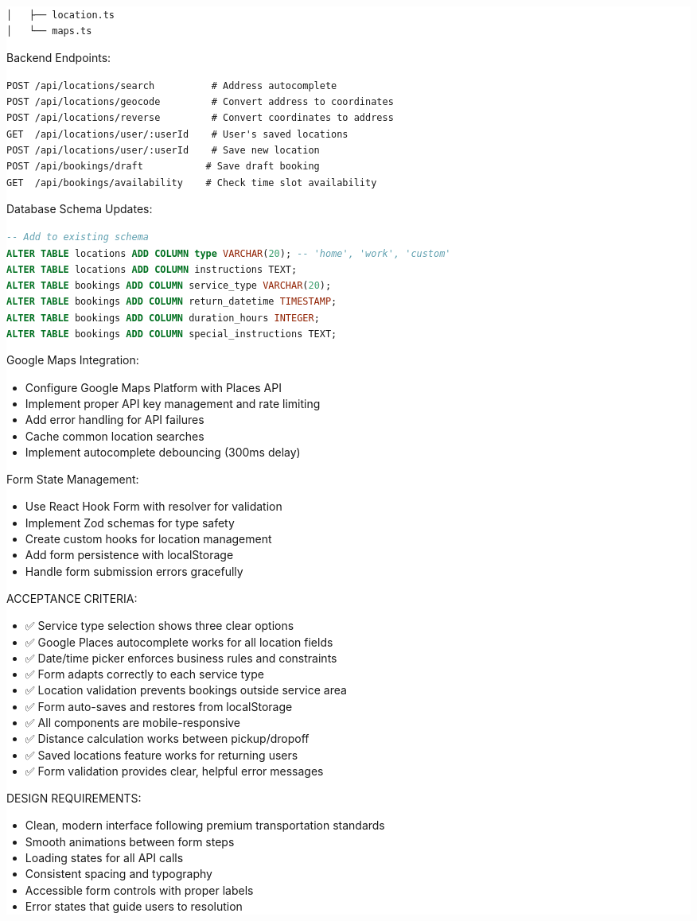 ```
│   ├── location.ts
│   └── maps.ts
```

Backend Endpoints:
```
POST /api/locations/search          # Address autocomplete
POST /api/locations/geocode         # Convert address to coordinates
POST /api/locations/reverse         # Convert coordinates to address
GET  /api/locations/user/:userId    # User's saved locations
POST /api/locations/user/:userId    # Save new location
POST /api/bookings/draft           # Save draft booking
GET  /api/bookings/availability    # Check time slot availability
```

Database Schema Updates:
```sql
-- Add to existing schema
ALTER TABLE locations ADD COLUMN type VARCHAR(20); -- 'home', 'work', 'custom'
ALTER TABLE locations ADD COLUMN instructions TEXT;
ALTER TABLE bookings ADD COLUMN service_type VARCHAR(20);
ALTER TABLE bookings ADD COLUMN return_datetime TIMESTAMP;
ALTER TABLE bookings ADD COLUMN duration_hours INTEGER;
ALTER TABLE bookings ADD COLUMN special_instructions TEXT;
```

Google Maps Integration:
- Configure Google Maps Platform with Places API
- Implement proper API key management and rate limiting
- Add error handling for API failures
- Cache common location searches
- Implement autocomplete debouncing (300ms delay)

Form State Management:
- Use React Hook Form with resolver for validation
- Implement Zod schemas for type safety
- Create custom hooks for location management
- Add form persistence with localStorage
- Handle form submission errors gracefully

ACCEPTANCE CRITERIA:
- ✅ Service type selection shows three clear options
- ✅ Google Places autocomplete works for all location fields
- ✅ Date/time picker enforces business rules and constraints
- ✅ Form adapts correctly to each service type
- ✅ Location validation prevents bookings outside service area
- ✅ Form auto-saves and restores from localStorage
- ✅ All components are mobile-responsive
- ✅ Distance calculation works between pickup/dropoff
- ✅ Saved locations feature works for returning users
- ✅ Form validation provides clear, helpful error messages

DESIGN REQUIREMENTS:
- Clean, modern interface following premium transportation standards
- Smooth animations between form steps
- Loading states for all API calls
- Consistent spacing and typography
- Accessible form controls with proper labels
- Error states that guide users to resolution
